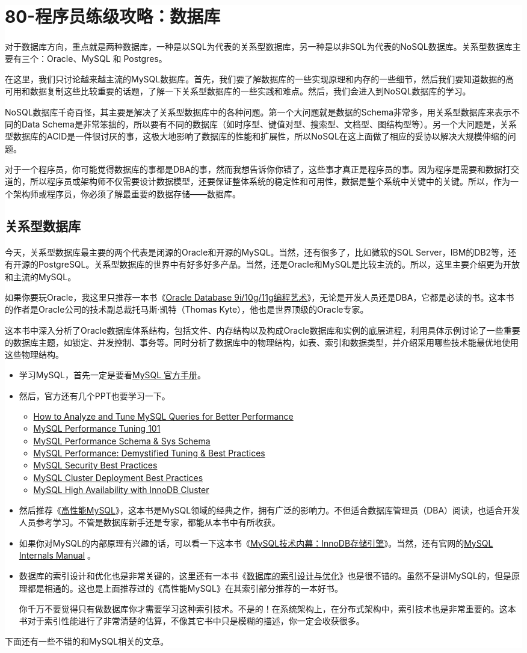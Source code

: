 # 80-程序员练级攻略：数据库

对于数据库方向，重点就是两种数据库，一种是以SQL为代表的关系型数据库，另一种是以非SQL为代表的NoSQL数据库。关系型数据库主要有三个：Oracle、MySQL 和 Postgres。

在这里，我们只讨论越来越主流的MySQL数据库。首先，我们要了解数据库的一些实现原理和内存的一些细节，然后我们要知道数据的高可用和数据复制这些比较重要的话题，了解一下关系型数据库的一些实践和难点。然后，我们会进入到NoSQL数据库的学习。

NoSQL数据库千奇百怪，其主要是解决了关系型数据库中的各种问题。第一个大问题就是数据的Schema非常多，用关系型数据库来表示不同的Data Schema是非常笨拙的，所以要有不同的数据库（如时序型、键值对型、搜索型、文档型、图结构型等）。另一个大问题是，关系型数据库的ACID是一件很讨厌的事，这极大地影响了数据库的性能和扩展性，所以NoSQL在这上面做了相应的妥协以解决大规模伸缩的问题。

对于一个程序员，你可能觉得数据库的事都是DBA的事，然而我想告诉你你错了，这些事才真正是程序员的事。因为程序是需要和数据打交道的，所以程序员或架构师不仅需要设计数据模型，还要保证整体系统的稳定性和可用性，数据是整个系统中关键中的关键。所以，作为一个架构师或程序员，你必须了解最重要的数据存储——数据库。

## 关系型数据库

今天，关系型数据库最主要的两个代表是闭源的Oracle和开源的MySQL。当然，还有很多了，比如微软的SQL Server，IBM的DB2等，还有开源的PostgreSQL。关系型数据库的世界中有好多好多产品。当然，还是Oracle和MySQL是比较主流的。所以，这里主要介绍更为开放和主流的MySQL。

如果你要玩Oracle，我这里只推荐一本书《[Oracle Database 9i/10g/11g编程艺术](https://book.douban.com/subject/5402711/)》，无论是开发人员还是DBA，它都是必读的书。这本书的作者是Oracle公司的技术副总裁托马斯·凯特（Thomas Kyte），他也是世界顶级的Oracle专家。

这本书中深入分析了Oracle数据库体系结构，包括文件、内存结构以及构成Oracle数据库和实例的底层进程，利用具体示例讨论了一些重要的数据库主题，如锁定、并发控制、事务等。同时分析了数据库中的物理结构，如表、索引和数据类型，并介绍采用哪些技术能最优地使用这些物理结构。

- 学习MySQL，首先一定是要看[MySQL 官方手册](https://dev.mysql.com/doc/)。

- 然后，官方还有几个PPT也要学习一下。

  - [How to Analyze and Tune MySQL Queries for Better Performance](https://www.mysql.com/cn/why-mysql/presentations/tune-mysql-queries-performance/)
  - [MySQL Performance Tuning 101](https://www.mysql.com/cn/why-mysql/presentations/mysql-performance-tuning101/)
  - [MySQL Performance Schema & Sys Schema](https://www.mysql.com/cn/why-mysql/presentations/mysql-performance-sys-schema/)
  - [MySQL Performance: Demystified Tuning & Best Practices](https://www.mysql.com/cn/why-mysql/presentations/mysql-performance-tuning-best-practices/)
  - [MySQL Security Best Practices](https://www.mysql.com/cn/why-mysql/presentations/mysql-security-best-practices/)
  - [MySQL Cluster Deployment Best Practices](https://www.mysql.com/cn/why-mysql/presentations/mysql-cluster-deployment-best-practices/)
  - [MySQL High Availability with InnoDB Cluster](https://www.mysql.com/cn/why-mysql/presentations/mysql-high-availability-innodb-cluster/)

- 然后推荐《[高性能MySQL](https://book.douban.com/subject/23008813/)》，这本书是MySQL领域的经典之作，拥有广泛的影响力。不但适合数据库管理员（DBA）阅读，也适合开发人员参考学习。不管是数据库新手还是专家，都能从本书中有所收获。

- 如果你对MySQL的内部原理有兴趣的话，可以看一下这本书《[MySQL技术内幕：InnoDB存储引擎](https://book.douban.com/subject/24708143/)》。当然，还有官网的[MySQL Internals Manual](https://dev.mysql.com/doc/internals/en/) 。

- 数据库的索引设计和优化也是非常关键的，这里还有一本书《[数据库的索引设计与优化](https://book.douban.com/subject/26419771/)》也是很不错的。虽然不是讲MySQL的，但是原理都是相通的。这也是上面推荐过的《高性能MySQL》在其索引部分推荐的一本好书。

  你千万不要觉得只有做数据库你才需要学习这种索引技术。不是的！在系统架构上，在分布式架构中，索引技术也是非常重要的。这本书对于索引性能进行了非常清楚的估算，不像其它书中只是模糊的描述，你一定会收获很多。

下面还有一些不错的和MySQL相关的文章。
